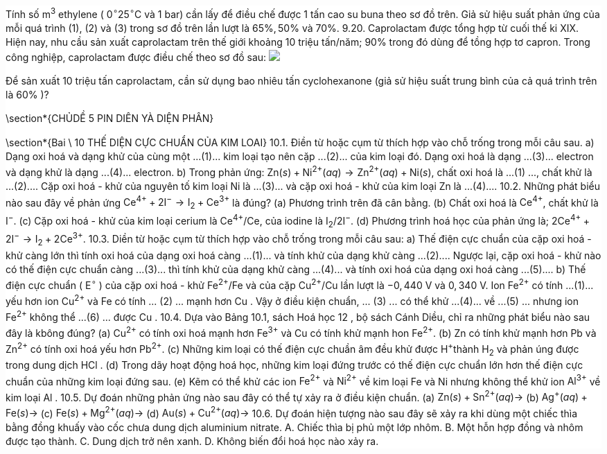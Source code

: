 Tính số $\mathrm{m}^{3}$ ethylene ( $0^{\circ} 25^{\circ} \mathrm{C}$ và 1 bar) cần lấy để điều chế được 1 tấn cao su buna theo sơ đồ trên. Giả sử hiệu suất phản ứng của mỗi quá trình (1), (2) và (3) trong sơ đồ trên lần lượt là $65 \%, 50 \%$ và $70 \%$.
9.20. Caprolactam được tổng hợp từ cuối thế ki XIX. Hiện nay, nhu cầu sản xuất caprolactam trên thế giới khoảng 10 triệu tấn/năm; $90 \%$ trong đó dùng để tồng hợp tơ capron. Trong công nghiệp, caprolactam được điều chế theo sơ đồ sau:
![](https://cdn.mathpix.com/cropped/2025_10_23_80c1361fcdcd395cad8eg-32.jpg?height=398&width=1066&top_left_y=1627&top_left_x=505)

Để sản xuất 10 triệu tấn caprolactam, cần sử dụng bao nhiêu tấn cyclohexanone (giả sử hiệu suất trung bình của cả quá trình trên là $60 \%$ )?

\section*{CHỦDỀ 5 PIN DIÊN YÀ DIỆN PHÂN}

\section*{Bai \\ 10 THẾ DIỆN CỰC CHUẨN CỦA KIM LOAI}
10.1. Điền từ hoặc cụm từ thích hợp vào chỗ trống trong mỗi câu sau.
a) Dạng oxi hoá và dạng khử của cùng một ...(1)... kim loại tạo nên cặp ...(2)... của kim loại đó. Dạng oxi hoá là dạng ...(3)... electron và dạng khử là dạng ...(4)... electron.
b) Trong phản ứng: $\mathrm{Zn}(s)+\mathrm{Ni}^{2+}(a q) \rightarrow \mathrm{Zn}^{2+}(a q)+\mathrm{Ni}(s)$, chất oxi hoá là ...(1) ..., chất khử là ...(2).... Cặp oxi hoá - khử của nguyên tố kim loại Ni là ...(3)... và cặp oxi hoá - khử của kim loại Zn là ...(4)....
10.2. Những phát biểu nào sau đây về phản ứng $\mathrm{Ce}^{4+}+2 \mathrm{I}^{-} \rightarrow \mathrm{I}_{2}+\mathrm{Ce}^{3+}$ là đúng?
(a) Phương trình trên đã cân bằng.
(b) Chất oxi hoá là $\mathrm{Ce}^{4+}$, chất khử là $\mathrm{I}^{-}$.
(c) Cặp oxi hoá - khử của kim loại cerium là $\mathrm{Ce}^{4+} / \mathrm{Ce}$, của iodine là $\mathrm{I}_{2} / 2 \mathrm{I}^{-}$.
(d) Phương trình hoá học của phản ứng là; $2 \mathrm{Ce}^{4+}+2 \mathrm{I}^{-} \rightarrow \mathrm{I}_{2}+2 \mathrm{Ce}^{3+}$.
10.3. Diền từ hoặc cụm từ thích hợp vào chỗ trống trong mỗi câu sau:
a) Thế điện cực chuẩn của cặp oxi hoá - khử càng lớn thì tính oxi hoá của dạng oxi hoá càng ...(1)... và tính khử của dạng khử càng ...(2).... Ngược lại, cặp oxi hoá - khử nào có thế điện cực chuẩn càng ...(3)... thì tính khử của dạng khử càng ...(4)... và tính oxi hoá của dạng oxi hoá càng ...(5)....
b) Thế điện cực chuẩn ( $\mathrm{E}^{\circ}$ ) của cặp oxi hoá - khử $\mathrm{Fe}^{2+} / \mathrm{Fe}$ và của cặp $\mathrm{Cu}^{2+} / \mathrm{Cu}$ lần lượt là $-0,440 \mathrm{~V}$ và $0,340 \mathrm{~V}$. Ion $\mathrm{Fe}^{2+}$ có tính ...(1)... yếu hơn ion $\mathrm{Cu}^{2+}$ và Fe có tính ... (2) ... mạnh hơn Cu . Vậy ở điều kiện chuẩn, ... (3) ... có thể khử ...(4)... về ...(5) ... nhưng ion $\mathrm{Fe}^{2+}$ không thể ...(6) ... được Cu .
10.4. Dựa vào Bảng 10.1, sách Hoá học 12 , bộ sách Cánh Diều, chỉ ra những phát biểu nào sau đây là kbông đúng?
(a) $\mathrm{Cu}^{2+}$ có tính oxi hoá mạnh hơn $\mathrm{Fe}^{3+}$ và Cu có tính khử mạnh hon $\mathrm{Fe}^{2+}$.
(b) Zn có tính khử mạnh hơn Pb và $\mathrm{Zn}^{2+}$ có tính oxi hoá yếu hơn $\mathrm{Pb}^{2+}$.
(c) Những kim loại có thế điện cực chuần âm đều khử được $\mathrm{H}^{+}$thành $\mathrm{H}_{2}$ và phản úng được trong dung dịch HCl .
(d) Trong dãy hoạt động hoá học, những kim loại đứng trước có thế điện cực chuẩn lớn hơn thế điện cực chuẩn của những kim loại đứng sau.
(e) Kẽm có thể khử các ion $\mathrm{Fe}^{2+}$ và $\mathrm{Ni}^{2+}$ về kim loại Fe và Ni nhưng không thể khử ion $\mathrm{Al}^{3+}$ về kim loại Al .
10.5. Dự đoán những phản ứng nào sau đây có thể tự xảy ra ở điều kiện chuẩn.
(a) $\mathrm{Zn}(s)+\mathrm{Sn}^{2+}(a q) \rightarrow$
(b) $\mathrm{Ag}^{+}(a q)+\mathrm{Fe}(s) \rightarrow$
(c) $\mathrm{Fe}(s)+\mathrm{Mg}^{2+}(a q) \rightarrow$
(d) $\mathrm{Au}(s)+\mathrm{Cu}^{2+}(a q) \rightarrow$
10.6. Dự đoán hiện tượng nào sau đây sẽ xảy ra khi dùng một chiếc thìa bằng đồng khuấy vào cốc chưa dung dịch aluminium nitrate.
A. Chiếc thìa bị phủ một lớp nhôm.
B. Một hỗn hợp đồng và nhôm được tạo thành.
C. Dung dịch trở nên xanh.
D. Không biến đổi hoá học nào xảy ra.